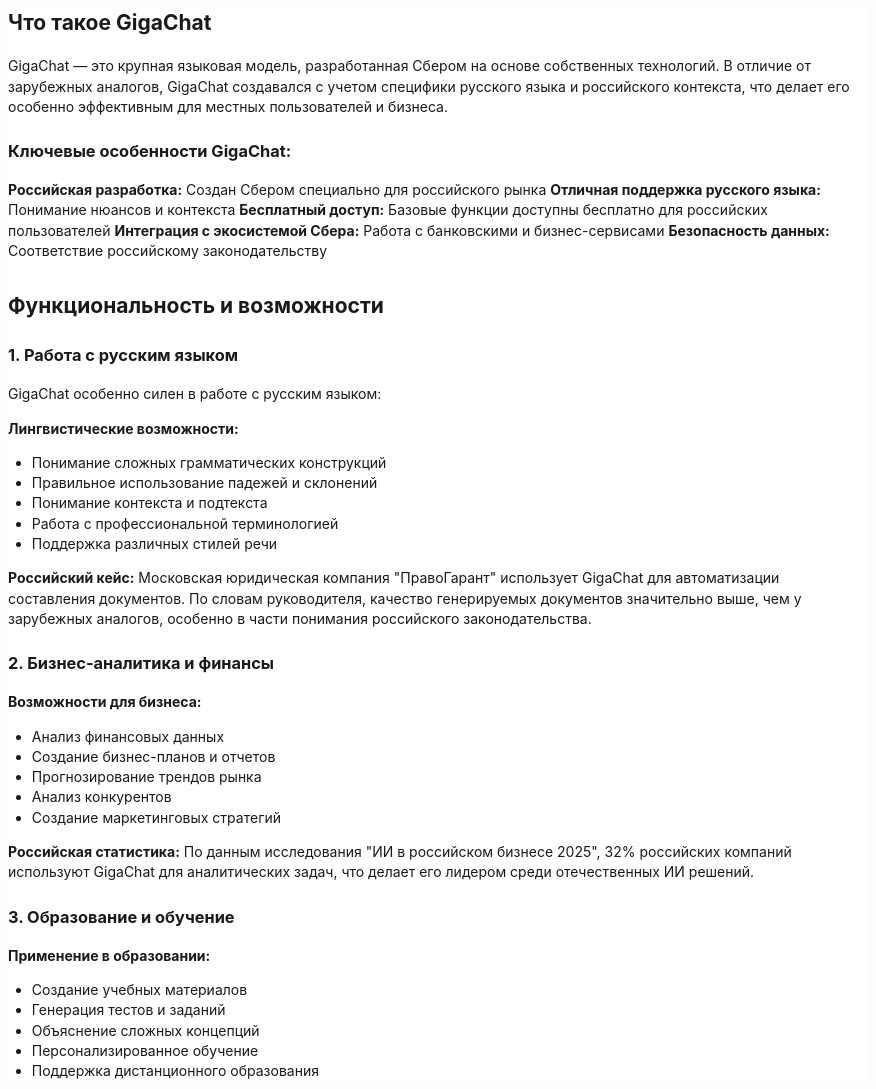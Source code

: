 ## Что такое GigaChat

GigaChat — это крупная языковая модель, разработанная Сбером на основе собственных технологий. В отличие от зарубежных аналогов, GigaChat создавался с учетом специфики русского языка и российского контекста, что делает его особенно эффективным для местных пользователей и бизнеса.

### Ключевые особенности GigaChat:

**Российская разработка:** Создан Сбером специально для российского рынка
**Отличная поддержка русского языка:** Понимание нюансов и контекста
**Бесплатный доступ:** Базовые функции доступны бесплатно для российских пользователей
**Интеграция с экосистемой Сбера:** Работа с банковскими и бизнес-сервисами
**Безопасность данных:** Соответствие российскому законодательству

## Функциональность и возможности

### 1. Работа с русским языком

GigaChat особенно силен в работе с русским языком:

**Лингвистические возможности:**
- Понимание сложных грамматических конструкций
- Правильное использование падежей и склонений
- Понимание контекста и подтекста
- Работа с профессиональной терминологией
- Поддержка различных стилей речи

**Российский кейс:** Московская юридическая компания "ПравоГарант" использует GigaChat для автоматизации составления документов. По словам руководителя, качество генерируемых документов значительно выше, чем у зарубежных аналогов, особенно в части понимания российского законодательства.

### 2. Бизнес-аналитика и финансы

**Возможности для бизнеса:**
- Анализ финансовых данных
- Создание бизнес-планов и отчетов
- Прогнозирование трендов рынка
- Анализ конкурентов
- Создание маркетинговых стратегий

**Российская статистика:** По данным исследования "ИИ в российском бизнесе 2025", 32% российских компаний используют GigaChat для аналитических задач, что делает его лидером среди отечественных ИИ решений.

### 3. Образование и обучение

**Применение в образовании:**
- Создание учебных материалов
- Генерация тестов и заданий
- Объяснение сложных концепций
- Персонализированное обучение
- Поддержка дистанционного образования
